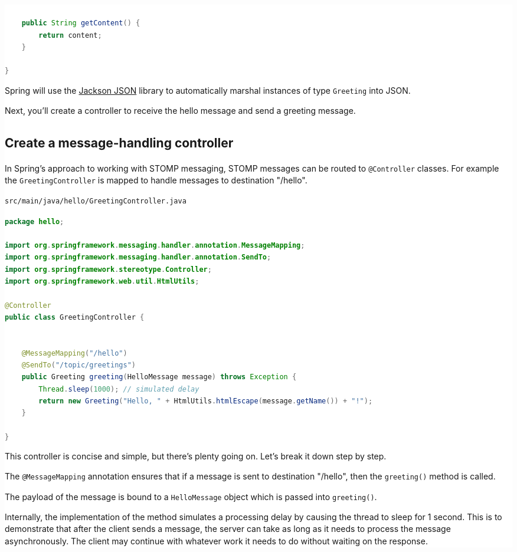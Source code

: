 ```java

    public String getContent() {
        return content;
    }

}
```

Spring will use the [Jackson JSON](http://wiki.fasterxml.com/JacksonHome) library to automatically marshal instances of type `Greeting` into JSON.

Next, you’ll create a controller to receive the hello message and send a greeting message.

## Create a message-handling controller
In Spring’s approach to working with STOMP messaging, STOMP messages can be routed to `@Controller` classes. For example the `GreetingController` is mapped to handle messages to destination "/hello".

`src/main/java/hello/GreetingController.java`

```java
package hello;

import org.springframework.messaging.handler.annotation.MessageMapping;
import org.springframework.messaging.handler.annotation.SendTo;
import org.springframework.stereotype.Controller;
import org.springframework.web.util.HtmlUtils;

@Controller
public class GreetingController {


    @MessageMapping("/hello")
    @SendTo("/topic/greetings")
    public Greeting greeting(HelloMessage message) throws Exception {
        Thread.sleep(1000); // simulated delay
        return new Greeting("Hello, " + HtmlUtils.htmlEscape(message.getName()) + "!");
    }

}
```

This controller is concise and simple, but there’s plenty going on. Let’s break it down step by step.

The `@MessageMapping` annotation ensures that if a message is sent to destination "/hello", then the `greeting()` method is called.

The payload of the message is bound to a `HelloMessage` object which is passed into `greeting()`.

Internally, the implementation of the method simulates a processing delay by causing the thread to sleep for 1 second. This is to demonstrate that after the client sends a message, the server can take as long as it needs to process the message asynchronously. The client may continue with whatever work it needs to do without waiting on the response.
